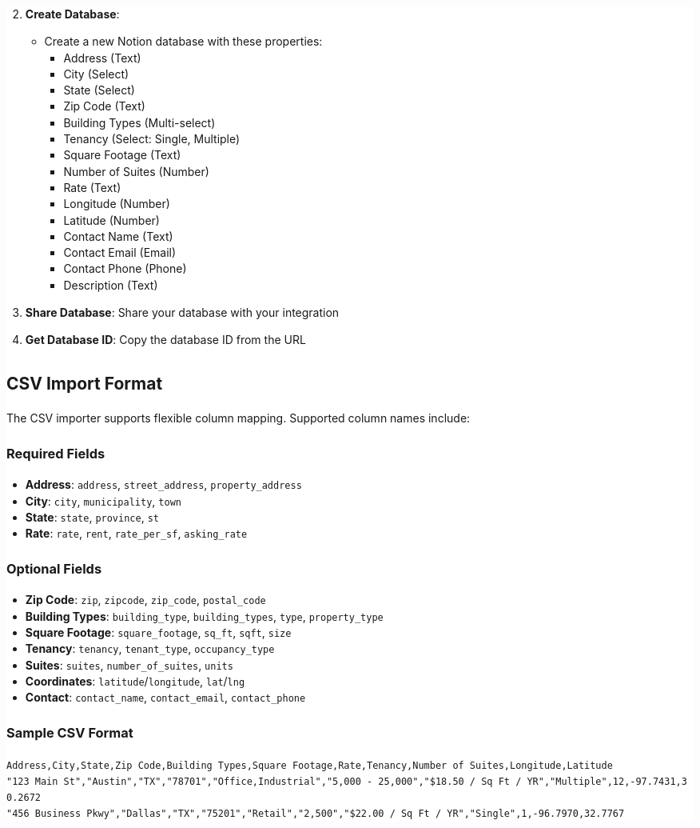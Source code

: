 2. **Create Database**:
   - Create a new Notion database with these properties:
     - Address (Text)
     - City (Select)
     - State (Select)
     - Zip Code (Text)
     - Building Types (Multi-select)
     - Tenancy (Select: Single, Multiple)
     - Square Footage (Text)
     - Number of Suites (Number)
     - Rate (Text)
     - Longitude (Number)
     - Latitude (Number)
     - Contact Name (Text)
     - Contact Email (Email)
     - Contact Phone (Phone)
     - Description (Text)

3. **Share Database**: Share your database with your integration

4. **Get Database ID**: Copy the database ID from the URL

## CSV Import Format

The CSV importer supports flexible column mapping. Supported column names include:

### Required Fields
- **Address**: `address`, `street_address`, `property_address`
- **City**: `city`, `municipality`, `town`
- **State**: `state`, `province`, `st`
- **Rate**: `rate`, `rent`, `rate_per_sf`, `asking_rate`

### Optional Fields
- **Zip Code**: `zip`, `zipcode`, `zip_code`, `postal_code`
- **Building Types**: `building_type`, `building_types`, `type`, `property_type`
- **Square Footage**: `square_footage`, `sq_ft`, `sqft`, `size`
- **Tenancy**: `tenancy`, `tenant_type`, `occupancy_type`
- **Suites**: `suites`, `number_of_suites`, `units`
- **Coordinates**: `latitude`/`longitude`, `lat`/`lng`
- **Contact**: `contact_name`, `contact_email`, `contact_phone`

### Sample CSV Format

```csv
Address,City,State,Zip Code,Building Types,Square Footage,Rate,Tenancy,Number of Suites,Longitude,Latitude
"123 Main St","Austin","TX","78701","Office,Industrial","5,000 - 25,000","$18.50 / Sq Ft / YR","Multiple",12,-97.7431,30.2672
"456 Business Pkwy","Dallas","TX","75201","Retail","2,500","$22.00 / Sq Ft / YR","Single",1,-96.7970,32.7767
```
